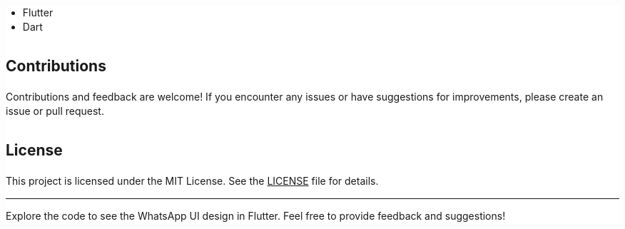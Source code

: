 - Flutter
- Dart

## Contributions

Contributions and feedback are welcome! If you encounter any issues or have suggestions for improvements, please create an issue or pull request.

## License

This project is licensed under the MIT License. See the [LICENSE]((https://opensource.org/license/mit/)) file for details.

---

Explore the code to see the WhatsApp UI design in Flutter. Feel free to provide feedback and suggestions!




